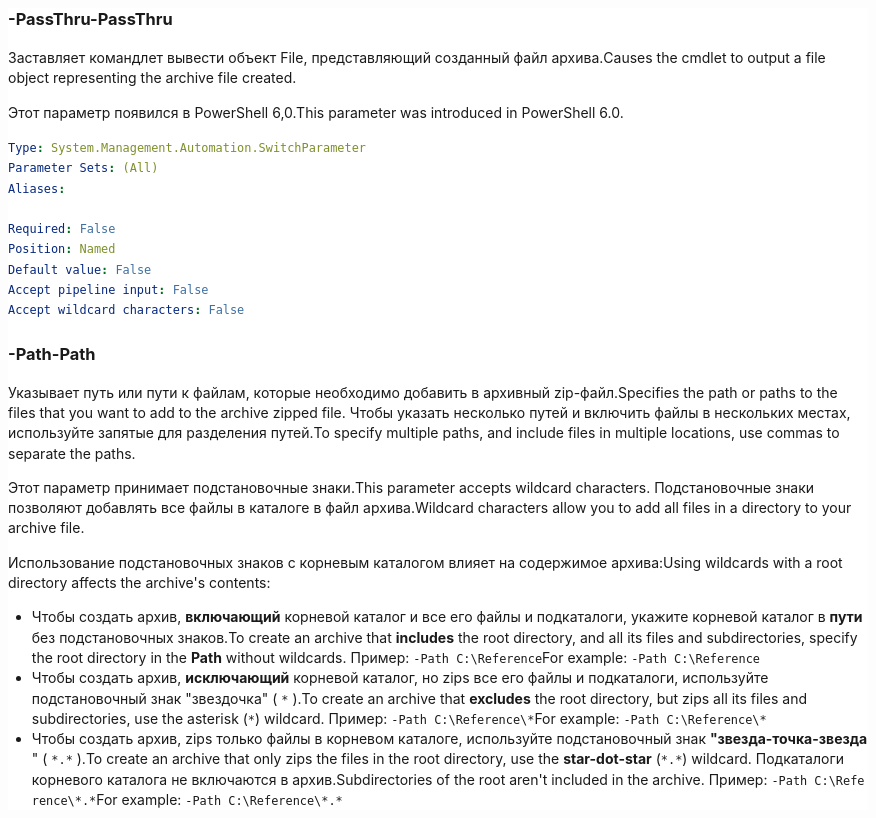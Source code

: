 ### <span data-ttu-id="8f2cc-221">-PassThru</span><span class="sxs-lookup"><span data-stu-id="8f2cc-221">-PassThru</span></span>

<span data-ttu-id="8f2cc-222">Заставляет командлет вывести объект File, представляющий созданный файл архива.</span><span class="sxs-lookup"><span data-stu-id="8f2cc-222">Causes the cmdlet to output a file object representing the archive file created.</span></span>

<span data-ttu-id="8f2cc-223">Этот параметр появился в PowerShell 6,0.</span><span class="sxs-lookup"><span data-stu-id="8f2cc-223">This parameter was introduced in PowerShell 6.0.</span></span>

```yaml
Type: System.Management.Automation.SwitchParameter
Parameter Sets: (All)
Aliases:

Required: False
Position: Named
Default value: False
Accept pipeline input: False
Accept wildcard characters: False
```

### <span data-ttu-id="8f2cc-224">-Path</span><span class="sxs-lookup"><span data-stu-id="8f2cc-224">-Path</span></span>

<span data-ttu-id="8f2cc-225">Указывает путь или пути к файлам, которые необходимо добавить в архивный zip-файл.</span><span class="sxs-lookup"><span data-stu-id="8f2cc-225">Specifies the path or paths to the files that you want to add to the archive zipped file.</span></span> <span data-ttu-id="8f2cc-226">Чтобы указать несколько путей и включить файлы в нескольких местах, используйте запятые для разделения путей.</span><span class="sxs-lookup"><span data-stu-id="8f2cc-226">To specify multiple paths, and include files in multiple locations, use commas to separate the paths.</span></span>

<span data-ttu-id="8f2cc-227">Этот параметр принимает подстановочные знаки.</span><span class="sxs-lookup"><span data-stu-id="8f2cc-227">This parameter accepts wildcard characters.</span></span> <span data-ttu-id="8f2cc-228">Подстановочные знаки позволяют добавлять все файлы в каталоге в файл архива.</span><span class="sxs-lookup"><span data-stu-id="8f2cc-228">Wildcard characters allow you to add all files in a directory to your archive file.</span></span>

<span data-ttu-id="8f2cc-229">Использование подстановочных знаков с корневым каталогом влияет на содержимое архива:</span><span class="sxs-lookup"><span data-stu-id="8f2cc-229">Using wildcards with a root directory affects the archive's contents:</span></span>

- <span data-ttu-id="8f2cc-230">Чтобы создать архив, **включающий** корневой каталог и все его файлы и подкаталоги, укажите корневой каталог в **пути** без подстановочных знаков.</span><span class="sxs-lookup"><span data-stu-id="8f2cc-230">To create an archive that **includes** the root directory, and all its files and subdirectories, specify the root directory in the **Path** without wildcards.</span></span> <span data-ttu-id="8f2cc-231">Пример: `-Path C:\Reference`</span><span class="sxs-lookup"><span data-stu-id="8f2cc-231">For example: `-Path C:\Reference`</span></span>
- <span data-ttu-id="8f2cc-232">Чтобы создать архив, **исключающий** корневой каталог, но zips все его файлы и подкаталоги, используйте подстановочный знак "звездочка" ( `*` ).</span><span class="sxs-lookup"><span data-stu-id="8f2cc-232">To create an archive that **excludes** the root directory, but zips all its files and subdirectories, use the asterisk (`*`) wildcard.</span></span> <span data-ttu-id="8f2cc-233">Пример: `-Path C:\Reference\*`</span><span class="sxs-lookup"><span data-stu-id="8f2cc-233">For example: `-Path C:\Reference\*`</span></span>
- <span data-ttu-id="8f2cc-234">Чтобы создать архив, zips только файлы в корневом каталоге, используйте подстановочный знак **"звезда-точка-звезда** " ( `*.*` ).</span><span class="sxs-lookup"><span data-stu-id="8f2cc-234">To create an archive that only zips the files in the root directory, use the **star-dot-star** (`*.*`) wildcard.</span></span> <span data-ttu-id="8f2cc-235">Подкаталоги корневого каталога не включаются в архив.</span><span class="sxs-lookup"><span data-stu-id="8f2cc-235">Subdirectories of the root aren't included in the archive.</span></span> <span data-ttu-id="8f2cc-236">Пример: `-Path C:\Reference\*.*`</span><span class="sxs-lookup"><span data-stu-id="8f2cc-236">For example: `-Path C:\Reference\*.*`</span></span>
